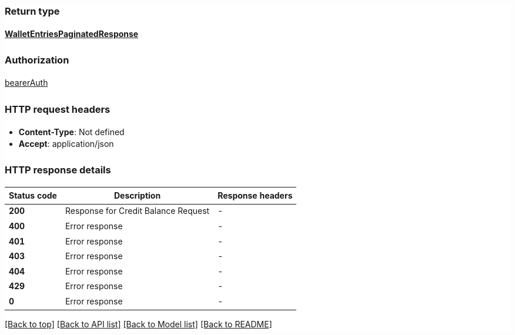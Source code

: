 ### Return type

[**WalletEntriesPaginatedResponse**](WalletEntriesPaginatedResponse.md)

### Authorization

[bearerAuth](../README.md#bearerAuth)

### HTTP request headers

 - **Content-Type**: Not defined
 - **Accept**: application/json

### HTTP response details

| Status code | Description | Response headers |
|-------------|-------------|------------------|
**200** | Response for Credit Balance Request |  -  |
**400** | Error response |  -  |
**401** | Error response |  -  |
**403** | Error response |  -  |
**404** | Error response |  -  |
**429** | Error response |  -  |
**0** | Error response |  -  |

[[Back to top]](#) [[Back to API list]](../README.md#documentation-for-api-endpoints) [[Back to Model list]](../README.md#documentation-for-models) [[Back to README]](../README.md)

